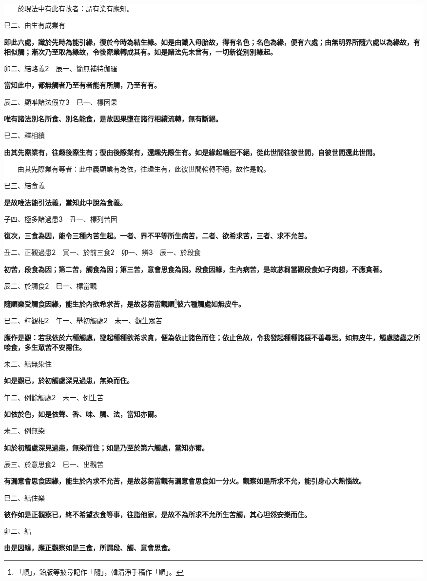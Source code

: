 　　於現法中有此有故者：謂有業有應知。

巳二、由生有成業有

**即此六處，識於先時為能引緣，復於今時為結生緣。如是由識入母胎故，得有名色；名色為緣，便有六處；由無明界所隨六處以為緣故，有相似觸；漸次乃至取為緣故，令後際業轉成其有。如是諸法先未曾有，一切新從別別緣起。**

卯二、結略義2　辰一、簡無補特伽羅

**當知此中，都無觸者乃至有者能有所觸，乃至有有。**

辰二、顯唯諸法假立3　巳一、標因果

**唯有諸法別名所食、別名能食，是故因果墮在諸行相續流轉，無有斷絕。**

巳二、釋相續

**由其先際業有，往趣後際生有；復由後際業有，還趣先際生有。如是緣起輪迴不絕，從此世間往彼世間，自彼世間還此世間。**

　　由其先際業有等者：此中義顯業有為依，往趣生有，此彼世間輪轉不絕，故作是說。

巳三、結食義

**是故唯法能引法義，當知此中說為食義。**

子四、極多諸過患3　丑一、標列苦因

**復次，三食為因，能令三種內苦生起。一者、界不平等所生病苦，二者、欲希求苦，三者、求不允苦。**

丑二、正觀過患2　寅一、於前三食2　卯一、辨3　辰一、於段食

**初苦，段食為因；第二苦，觸食為因；第三苦，意會思食為因。段食因緣，生內病苦，是故苾芻當觀段食如子肉想，不應貪著。**

辰二、於觸食2　巳一、標當觀

**隨順樂受觸食因緣，能生於內欲希求苦，是故苾芻當觀順**[^15]**彼六種觸處如無皮牛。**

巳二、釋觀相2　午一、舉初觸處2　未一、觀生眾苦

**應作是觀：若我依於六種觸處，發起種種欲希求貪，便為依止諸色而住；依止色故，令我發起種種諸惡不善尋思。如無皮牛，觸處諸蟲之所唼食，多生眾苦不安隱住。**

未二、結無染住

**如是觀已，於初觸處深見過患，無染而住。**

午二、例餘觸處2　未一、例生苦

**如依於色，如是依聲、香、味、觸、法，當知亦爾。**

未二、例無染

**如於初觸處深見過患，無染而住；如是乃至於第六觸處，當知亦爾。**

辰三、於意思食2　巳一、出觀苦

**有漏意會思食因緣，能生於內求不允苦，是故苾芻當觀有漏意會思食如一分火。觀察如是所求不允，能引身心大熱惱故。**

巳二、結住樂

**彼作如是正觀察已，終不希望衣食等事，往詣他家，是故不為所求不允所生苦觸，其心坦然安樂而住。**

卯二、結

**由是因緣，應正觀察如是三食，所謂段、觸、意會思食。**


[^1]: 「己」，陵本作「已」。
[^2]: 「默」，陵本作「嘿」。
[^3]: 「己」，陵本作「已」。
[^4]: 「默」，陵本作「嘿」。
[^5]: 「彊」，陵本作「疆」。
[^6]: 「忘」，大正、陵本作「妄」。
[^7]: 「拳」，大正作「捲」。
[^8]: 「住」，大正作「往」。
[^9]: 「己」，陵本作「已」。
[^10]: 「己」，陵本作「已」。
[^11]: 「藉」，陵本作「籍」。
[^12]: 「由」，大正、陵本作「猶」。
[^13]: 「受」，大正作「愛」。
[^14]: 「五十六卷」，披尋記原作「五十七卷」。
[^15]: 「順」，鉛版等披尋記作「隨」，韓清淨手稿作「順」。
[^16]: 「食」，大正、陵本作「識」。